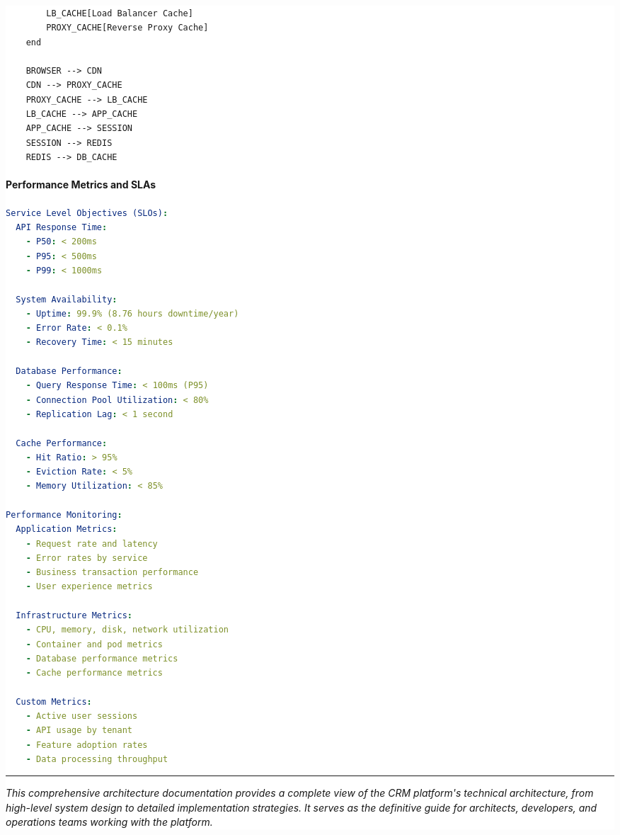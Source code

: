 ```mermaid
        LB_CACHE[Load Balancer Cache]
        PROXY_CACHE[Reverse Proxy Cache]
    end
    
    BROWSER --> CDN
    CDN --> PROXY_CACHE
    PROXY_CACHE --> LB_CACHE
    LB_CACHE --> APP_CACHE
    APP_CACHE --> SESSION
    SESSION --> REDIS
    REDIS --> DB_CACHE
```

#### Performance Metrics and SLAs
```yaml
Service Level Objectives (SLOs):
  API Response Time:
    - P50: < 200ms
    - P95: < 500ms
    - P99: < 1000ms
  
  System Availability:
    - Uptime: 99.9% (8.76 hours downtime/year)
    - Error Rate: < 0.1%
    - Recovery Time: < 15 minutes
  
  Database Performance:
    - Query Response Time: < 100ms (P95)
    - Connection Pool Utilization: < 80%
    - Replication Lag: < 1 second
  
  Cache Performance:
    - Hit Ratio: > 95%
    - Eviction Rate: < 5%
    - Memory Utilization: < 85%

Performance Monitoring:
  Application Metrics:
    - Request rate and latency
    - Error rates by service
    - Business transaction performance
    - User experience metrics
  
  Infrastructure Metrics:
    - CPU, memory, disk, network utilization
    - Container and pod metrics
    - Database performance metrics
    - Cache performance metrics
  
  Custom Metrics:
    - Active user sessions
    - API usage by tenant
    - Feature adoption rates
    - Data processing throughput
```

---

*This comprehensive architecture documentation provides a complete view of the CRM platform's technical architecture, from high-level system design to detailed implementation strategies. It serves as the definitive guide for architects, developers, and operations teams working with the platform.*